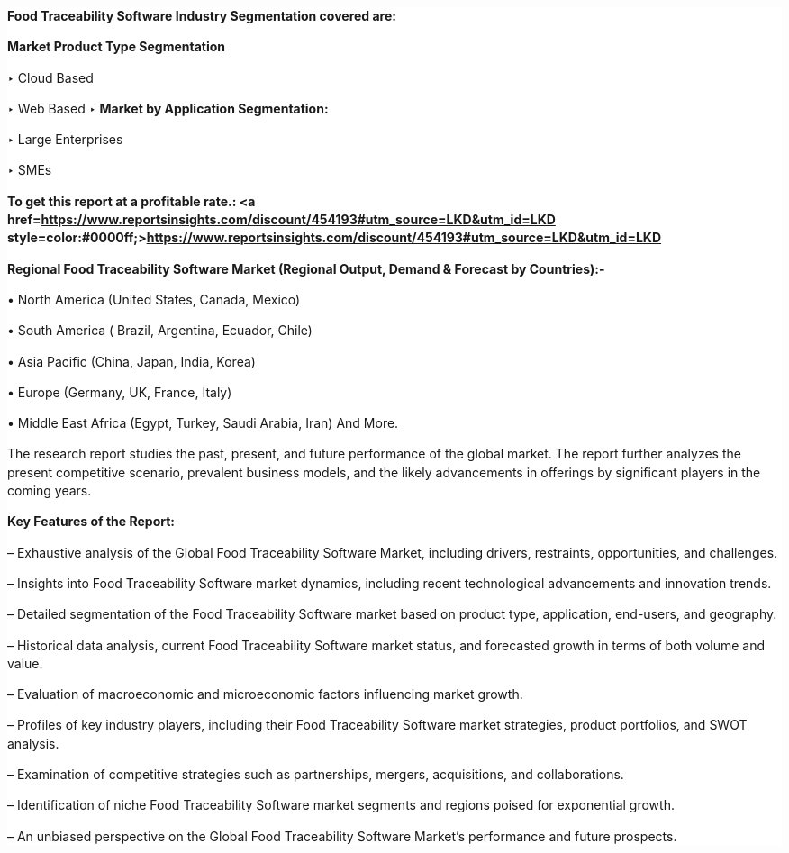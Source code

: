 <strong>Food Traceability Software Industry Segmentation covered are:</strong>

<strong>Market Product Type Segmentation</strong>

‣ Cloud Based

‣ Web Based
‣ 
<strong>Market by Application Segmentation:</strong>

‣ Large Enterprises

‣ SMEs

<strong>To get this report at a profitable rate.: <a href=https://www.reportsinsights.com/discount/454193#utm_source=LKD&utm_id=LKD style=color:#0000ff;>https://www.reportsinsights.com/discount/454193#utm_source=LKD&utm_id=LKD</a></strong>

<strong>Regional Food Traceability Software Market (Regional Output, Demand &amp; Forecast by Countries):-</strong>

• North America (United States, Canada, Mexico)

• South America ( Brazil, Argentina, Ecuador, Chile)

• Asia Pacific (China, Japan, India, Korea)

• Europe (Germany, UK, France, Italy)

• Middle East Africa (Egypt, Turkey, Saudi Arabia, Iran) And More.

The research report studies the past, present, and future performance of the global market. The report further analyzes the present competitive scenario, prevalent business models, and the likely advancements in offerings by significant players in the coming years.

<strong>Key Features of the Report:</strong>

– Exhaustive analysis of the Global Food Traceability Software Market, including drivers, restraints, opportunities, and challenges.

– Insights into Food Traceability Software market dynamics, including recent technological advancements and innovation trends.

– Detailed segmentation of the Food Traceability Software market based on product type, application, end-users, and geography.

– Historical data analysis, current Food Traceability Software market status, and forecasted growth in terms of both volume and value.

– Evaluation of macroeconomic and microeconomic factors influencing market growth.

– Profiles of key industry players, including their Food Traceability Software market strategies, product portfolios, and SWOT analysis.

– Examination of competitive strategies such as partnerships, mergers, acquisitions, and collaborations.

– Identification of niche Food Traceability Software market segments and regions poised for exponential growth.

– An unbiased perspective on the Global Food Traceability Software Market’s performance and future prospects.
